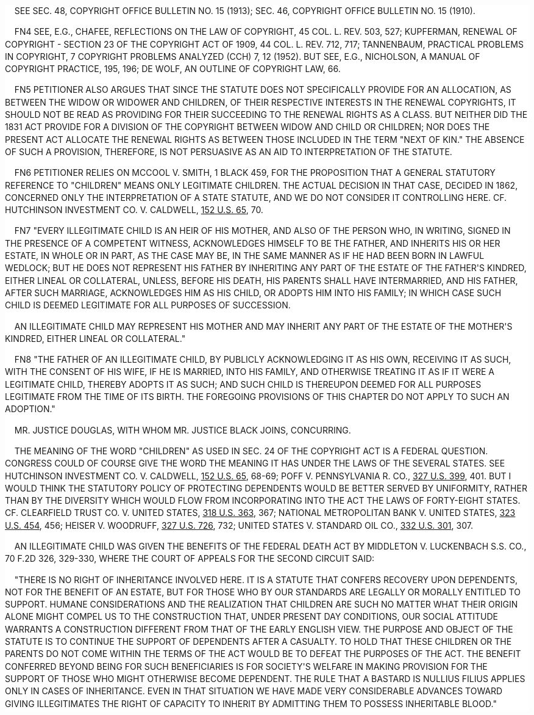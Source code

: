     SEE SEC. 48, COPYRIGHT OFFICE BULLETIN NO. 15 (1913); SEC. 46, COPYRIGHT OFFICE BULLETIN NO. 15 (1910).

    FN4  SEE, E.G., CHAFEE, REFLECTIONS ON THE LAW OF COPYRIGHT, 45 COL. L. REV. 503, 527; KUPFERMAN, RENEWAL OF COPYRIGHT - SECTION 23 OF THE COPYRIGHT ACT OF 1909, 44 COL. L. REV.  712, 717; TANNENBAUM, PRACTICAL PROBLEMS IN COPYRIGHT, 7 COPYRIGHT PROBLEMS ANALYZED (CCH) 7, 12 (1952).  BUT SEE, E.G., NICHOLSON, A MANUAL OF COPYRIGHT PRACTICE, 195, 196; DE WOLF, AN OUTLINE OF COPYRIGHT LAW, 66.

    FN5  PETITIONER ALSO ARGUES THAT SINCE THE STATUTE DOES NOT SPECIFICALLY PROVIDE FOR AN ALLOCATION, AS BETWEEN THE WIDOW OR WIDOWER AND CHILDREN, OF THEIR RESPECTIVE INTERESTS IN THE RENEWAL COPYRIGHTS, IT SHOULD NOT BE READ AS PROVIDING FOR THEIR SUCCEEDING TO THE RENEWAL RIGHTS AS A CLASS.  BUT NEITHER DID THE 1831 ACT PROVIDE FOR A DIVISION OF THE COPYRIGHT BETWEEN WIDOW AND CHILD OR CHILDREN; NOR DOES THE PRESENT ACT ALLOCATE THE RENEWAL RIGHTS AS BETWEEN THOSE INCLUDED IN THE TERM "NEXT OF KIN."  THE ABSENCE OF SUCH A PROVISION, THEREFORE, IS NOT PERSUASIVE AS AN AID TO INTERPRETATION OF THE STATUTE.

    FN6  PETITIONER RELIES ON MCCOOL V. SMITH, 1 BLACK 459, FOR THE PROPOSITION THAT A GENERAL STATUTORY REFERENCE TO "CHILDREN" MEANS ONLY LEGITIMATE CHILDREN.  THE ACTUAL DECISION IN THAT CASE, DECIDED IN 1862, CONCERNED ONLY THE INTERPRETATION OF A STATE STATUTE, AND WE DO NOT CONSIDER IT CONTROLLING HERE.  CF. HUTCHINSON INVESTMENT CO. V. CALDWELL, [152 U.S. 65][/us/courts/scotus/usReporter/152/65], 70.

    FN7  "EVERY ILLEGITIMATE CHILD IS AN HEIR OF HIS MOTHER, AND ALSO OF THE PERSON WHO, IN WRITING, SIGNED IN THE PRESENCE OF A COMPETENT WITNESS, ACKNOWLEDGES HIMSELF TO BE THE FATHER, AND INHERITS HIS OR HER ESTATE, IN WHOLE OR IN PART, AS THE CASE MAY BE, IN THE SAME MANNER AS IF HE HAD BEEN BORN IN LAWFUL WEDLOCK; BUT HE DOES NOT REPRESENT HIS FATHER BY INHERITING ANY PART OF THE ESTATE OF THE FATHER'S KINDRED, EITHER LINEAL OR COLLATERAL, UNLESS, BEFORE HIS DEATH, HIS PARENTS SHALL HAVE INTERMARRIED, AND HIS FATHER, AFTER SUCH MARRIAGE, ACKNOWLEDGES HIM AS HIS CHILD, OR ADOPTS HIM INTO HIS FAMILY; IN WHICH CASE SUCH CHILD IS DEEMED LEGITIMATE FOR ALL PURPOSES OF SUCCESSION.

    AN ILLEGITIMATE CHILD MAY REPRESENT HIS MOTHER AND MAY INHERIT ANY PART OF THE ESTATE OF THE MOTHER'S KINDRED, EITHER LINEAL OR COLLATERAL."

    FN8  "THE FATHER OF AN ILLEGITIMATE CHILD, BY PUBLICLY ACKNOWLEDGING IT AS HIS OWN, RECEIVING IT AS SUCH, WITH THE CONSENT OF HIS WIFE, IF HE IS MARRIED, INTO HIS FAMILY, AND OTHERWISE TREATING IT AS IF IT WERE A LEGITIMATE CHILD, THEREBY ADOPTS IT AS SUCH; AND SUCH CHILD IS THEREUPON DEEMED FOR ALL PURPOSES LEGITIMATE FROM THE TIME OF ITS BIRTH.  THE FOREGOING PROVISIONS OF THIS CHAPTER DO NOT APPLY TO SUCH AN ADOPTION."

    MR. JUSTICE DOUGLAS, WITH WHOM MR. JUSTICE BLACK JOINS, CONCURRING.

    THE MEANING OF THE WORD "CHILDREN" AS USED IN SEC. 24 OF THE COPYRIGHT ACT IS A FEDERAL QUESTION.  CONGRESS COULD OF COURSE GIVE THE WORD THE MEANING IT HAS UNDER THE LAWS OF THE SEVERAL STATES.  SEE HUTCHINSON INVESTMENT CO. V. CALDWELL, [152 U.S. 65][/us/courts/scotus/usReporter/152/65], 68-69; POFF V. PENNSYLVANIA R. CO., [327 U.S. 399][/us/courts/scotus/usReporter/327/399], 401.  BUT I WOULD THINK THE STATUTORY POLICY OF PROTECTING DEPENDENTS WOULD BE BETTER SERVED BY UNIFORMITY, RATHER THAN BY THE DIVERSITY WHICH WOULD FLOW FROM INCORPORATING INTO THE ACT THE LAWS OF FORTY-EIGHT STATES.  CF.  CLEARFIELD TRUST CO. V. UNITED STATES, [318 U.S. 363][/us/courts/scotus/usReporter/318/363], 367; NATIONAL METROPOLITAN BANK V.  UNITED STATES, [323 U.S. 454][/us/courts/scotus/usReporter/323/454], 456; HEISER V. WOODRUFF, [327 U.S. 726][/us/courts/scotus/usReporter/327/726], 732; UNITED STATES V. STANDARD OIL CO., [332 U.S. 301][/us/courts/scotus/usReporter/332/301], 307.

    AN ILLEGITIMATE CHILD WAS GIVEN THE BENEFITS OF THE FEDERAL DEATH ACT BY MIDDLETON V. LUCKENBACH S.S. CO., 70 F.2D 326, 329-330, WHERE THE COURT OF APPEALS FOR THE SECOND CIRCUIT SAID:

    "THERE IS NO RIGHT OF INHERITANCE INVOLVED HERE.  IT IS A STATUTE THAT CONFERS RECOVERY UPON DEPENDENTS, NOT FOR THE BENEFIT OF AN ESTATE, BUT FOR THOSE WHO BY OUR STANDARDS ARE LEGALLY OR MORALLY ENTITLED TO SUPPORT.  HUMANE CONSIDERATIONS AND THE REALIZATION THAT CHILDREN ARE SUCH NO MATTER WHAT THEIR ORIGIN ALONE MIGHT COMPEL US TO THE CONSTRUCTION THAT, UNDER PRESENT DAY CONDITIONS, OUR SOCIAL ATTITUDE WARRANTS A CONSTRUCTION DIFFERENT FROM THAT OF THE EARLY ENGLISH VIEW.  THE PURPOSE AND OBJECT OF THE STATUTE IS TO CONTINUE THE SUPPORT OF DEPENDENTS AFTER A CASUALTY.  TO HOLD THAT THESE CHILDREN OR THE PARENTS DO NOT COME WITHIN THE TERMS OF THE ACT WOULD BE TO DEFEAT THE PURPOSES OF THE ACT.  THE BENEFIT CONFERRED BEYOND BEING FOR SUCH BENEFICIARIES IS FOR SOCIETY'S WELFARE IN MAKING PROVISION FOR THE SUPPORT OF THOSE WHO MIGHT OTHERWISE BECOME DEPENDENT.  THE RULE THAT A BASTARD IS NULLIUS FILIUS APPLIES ONLY IN CASES OF INHERITANCE.  EVEN IN THAT SITUATION WE HAVE MADE VERY CONSIDERABLE ADVANCES TOWARD GIVING ILLEGITIMATES THE RIGHT OF CAPACITY TO INHERIT BY ADMITTING THEM TO POSSESS INHERITABLE BLOOD."


[/us/courts/scotus/usReporter/351/570]: https://publicdocs.github.io/go/links?ns=uslm-x&ref=%2Fus%2Fcourts%2Fscotus%2FusReporter%2F351%2F570
[/us/courts/scotus/usReporter/350/931]: https://publicdocs.github.io/go/links?ns=uslm-x&ref=%2Fus%2Fcourts%2Fscotus%2FusReporter%2F350%2F931
[/us/courts/scotus/usReporter/318/643]: https://publicdocs.github.io/go/links?ns=uslm-x&ref=%2Fus%2Fcourts%2Fscotus%2FusReporter%2F318%2F643
[/us/stat/1/124]: https://publicdocs.github.io/go/links?ns=uslm&ref=%2Fus%2Fstat%2F1%2F124
[/us/stat/4/436]: https://publicdocs.github.io/go/links?ns=uslm&ref=%2Fus%2Fstat%2F4%2F436
[/us/stat/26/1107]: https://publicdocs.github.io/go/links?ns=uslm&ref=%2Fus%2Fstat%2F26%2F1107
[/us/stat/35/1080]: https://publicdocs.github.io/go/links?ns=uslm&ref=%2Fus%2Fstat%2F35%2F1080
[/us/usc/t17/s24]: https://publicdocs.github.io/go/links?ns=uslm&ref=%2Fus%2Fusc%2Ft17%2Fs24
[/us/usc/t17/s24]: https://publicdocs.github.io/go/links?ns=uslm&ref=%2Fus%2Fusc%2Ft17%2Fs24
[/us/courts/scotus/usReporter/347/201]: https://publicdocs.github.io/go/links?ns=uslm-x&ref=%2Fus%2Fcourts%2Fscotus%2FusReporter%2F347%2F201
[/us/courts/scotus/usReporter/350/179]: https://publicdocs.github.io/go/links?ns=uslm-x&ref=%2Fus%2Fcourts%2Fscotus%2FusReporter%2F350%2F179
[/us/courts/scotus/usReporter/328/204]: https://publicdocs.github.io/go/links?ns=uslm-x&ref=%2Fus%2Fcourts%2Fscotus%2FusReporter%2F328%2F204
[/us/courts/scotus/usReporter/308/343]: https://publicdocs.github.io/go/links?ns=uslm-x&ref=%2Fus%2Fcourts%2Fscotus%2FusReporter%2F308%2F343
[/us/courts/scotus/usReporter/240/489]: https://publicdocs.github.io/go/links?ns=uslm-x&ref=%2Fus%2Fcourts%2Fscotus%2FusReporter%2F240%2F489
[/us/stat/61/652]: https://publicdocs.github.io/go/links?ns=uslm&ref=%2Fus%2Fstat%2F61%2F652
[/us/usc/t17/s1]: https://publicdocs.github.io/go/links?ns=uslm&ref=%2Fus%2Fusc%2Ft17%2Fs1
[/us/courts/scotus/usReporter/152/65]: https://publicdocs.github.io/go/links?ns=uslm-x&ref=%2Fus%2Fcourts%2Fscotus%2FusReporter%2F152%2F65
[/us/courts/scotus/usReporter/152/65]: https://publicdocs.github.io/go/links?ns=uslm-x&ref=%2Fus%2Fcourts%2Fscotus%2FusReporter%2F152%2F65
[/us/courts/scotus/usReporter/327/399]: https://publicdocs.github.io/go/links?ns=uslm-x&ref=%2Fus%2Fcourts%2Fscotus%2FusReporter%2F327%2F399
[/us/courts/scotus/usReporter/318/363]: https://publicdocs.github.io/go/links?ns=uslm-x&ref=%2Fus%2Fcourts%2Fscotus%2FusReporter%2F318%2F363
[/us/courts/scotus/usReporter/323/454]: https://publicdocs.github.io/go/links?ns=uslm-x&ref=%2Fus%2Fcourts%2Fscotus%2FusReporter%2F323%2F454
[/us/courts/scotus/usReporter/327/726]: https://publicdocs.github.io/go/links?ns=uslm-x&ref=%2Fus%2Fcourts%2Fscotus%2FusReporter%2F327%2F726
[/us/courts/scotus/usReporter/332/301]: https://publicdocs.github.io/go/links?ns=uslm-x&ref=%2Fus%2Fcourts%2Fscotus%2FusReporter%2F332%2F301